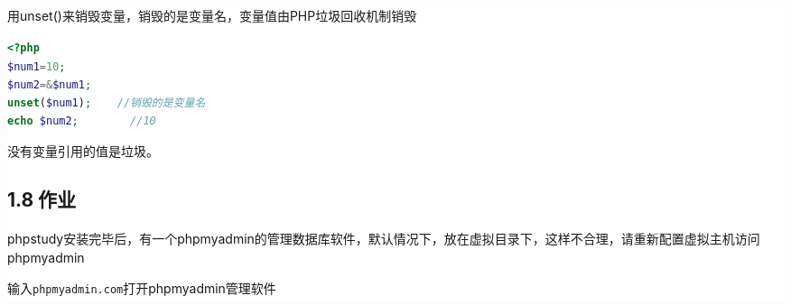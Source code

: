 用unset()来销毁变量，销毁的是变量名，变量值由PHP垃圾回收机制销毁

```php
<?php
$num1=10;
$num2=&$num1;
unset($num1);    //销毁的是变量名
echo $num2;        //10
```

没有变量引用的值是垃圾。

## 1.8  作业

phpstudy安装完毕后，有一个phpmyadmin的管理数据库软件，默认情况下，放在虚拟目录下，这样不合理，请重新配置虚拟主机访问phpmyadmin

输入`phpmyadmin.com`打开phpmyadmin管理软件
